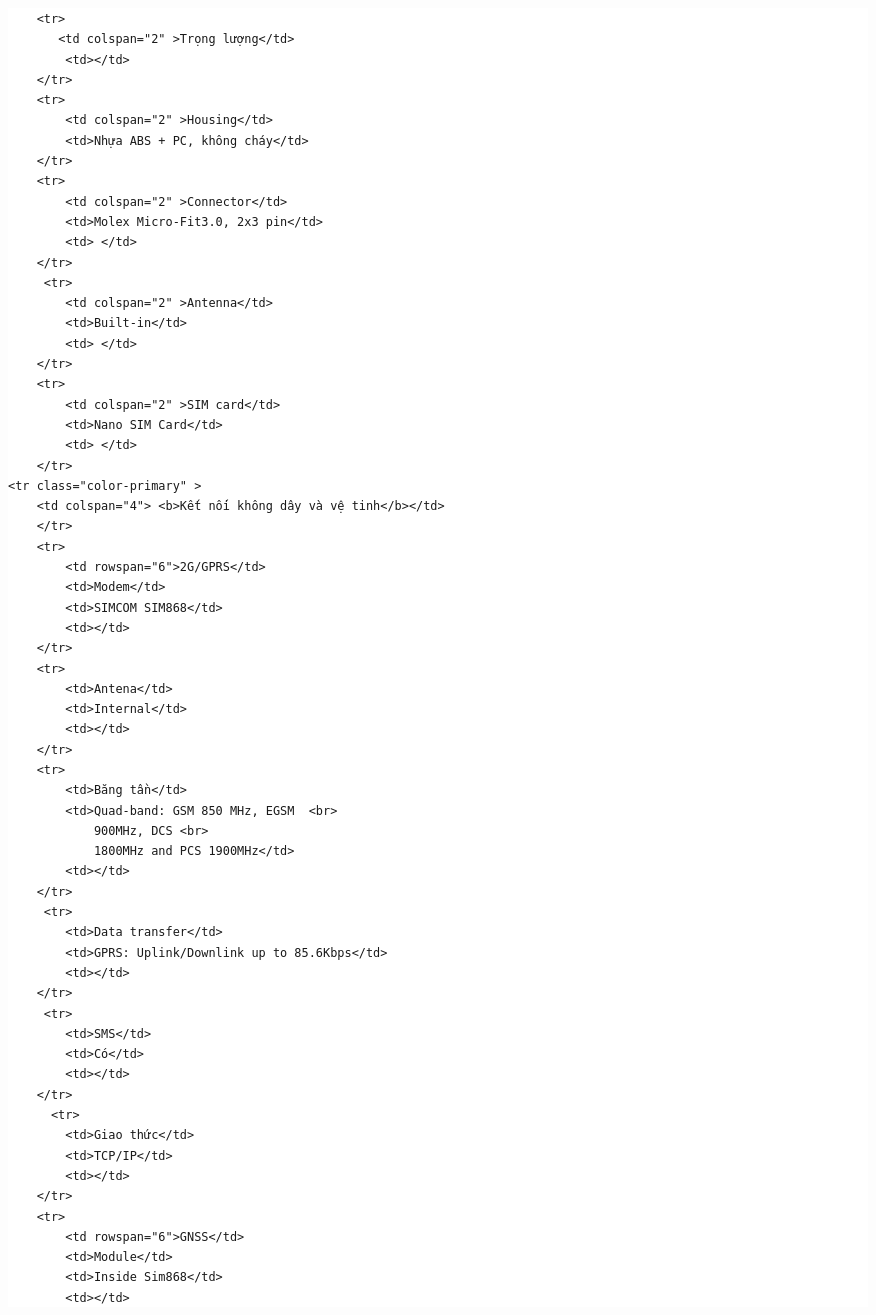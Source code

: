         <tr>
           <td colspan="2" >Trọng lượng</td>
            <td></td> 
        </tr>
        <tr>
            <td colspan="2" >Housing</td>
            <td>Nhựa ABS + PC, không cháy</td> 
        </tr>
        <tr>
            <td colspan="2" >Connector</td>
            <td>Molex Micro-Fit3.0, 2x3 pin</td>
            <td> </td>
        </tr>
         <tr>
            <td colspan="2" >Antenna</td>
            <td>Built-in</td>
            <td> </td>
        </tr>
        <tr>
            <td colspan="2" >SIM card</td>
            <td>Nano SIM Card</td>
            <td> </td>
        </tr>
    <tr class="color-primary" >
        <td colspan="4"> <b>Kết nối không dây và vệ tinh</b></td> 
        </tr>
        <tr>
            <td rowspan="6">2G/GPRS</td>
            <td>Modem</td>
            <td>SIMCOM SIM868</td>
            <td></td>
        </tr>
        <tr>
            <td>Antena</td>
            <td>Internal</td>
            <td></td>
        </tr>
        <tr>
            <td>Băng tần</td>
            <td>Quad-band: GSM 850 MHz, EGSM  <br>
                900MHz, DCS <br>
                1800MHz and PCS 1900MHz</td>
            <td></td>
        </tr>
         <tr>
            <td>Data transfer</td>
            <td>GPRS: Uplink/Downlink up to 85.6Kbps</td>
            <td></td>
        </tr>
         <tr>
            <td>SMS</td>
            <td>Có</td>
            <td></td>
        </tr>
          <tr>
            <td>Giao thức</td>
            <td>TCP/IP</td>
            <td></td>
        </tr>
        <tr>
            <td rowspan="6">GNSS</td>
            <td>Module</td>
            <td>Inside Sim868</td>
            <td></td>